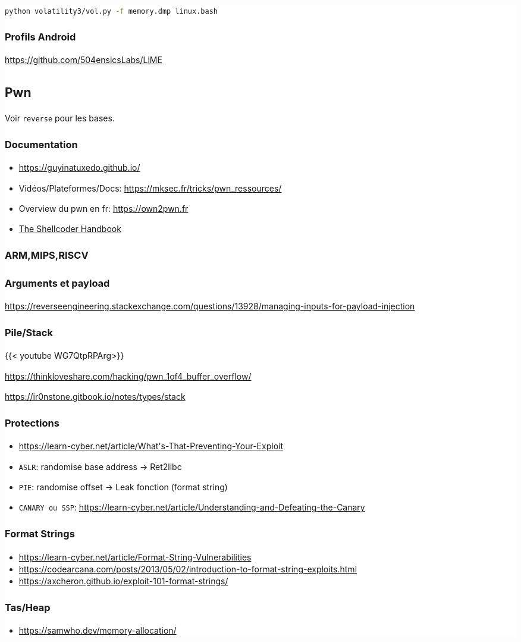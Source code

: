 ```bash
python volatility3/vol.py -f memory.dmp linux.bash
```

### Profils Android

https://github.com/504ensicsLabs/LiME

## Pwn

Voir `reverse` pour les bases.

### Documentation

- https://guyinatuxedo.github.io/

- Vidéos/Plateformes/Docs: https://mksec.fr/tricks/pwn_ressources/ 

- Overview du pwn en fr: https://own2pwn.fr 

- [The Shellcoder Handbook](https://doc.lagout.org/security/The%20Shellcoder%E2%80%99s%20Handbook.pdf)

### ARM,MIPS,RISCV

### Arguments et payload

https://reverseengineering.stackexchange.com/questions/13928/managing-inputs-for-payload-injection

### Pile/Stack

{{< youtube WG7QtpRPArg>}}

https://thinkloveshare.com/hacking/pwn_1of4_buffer_overflow/

https://ir0nstone.gitbook.io/notes/types/stack

### Protections

- https://learn-cyber.net/article/What's-That-Preventing-Your-Exploit

- `ASLR`: randomise base address -> Ret2libc
- `PIE`: randomise offset -> Leak fonction (format string)
- `CANARY ou SSP`: https://learn-cyber.net/article/Understanding-and-Defeating-the-Canary


### Format Strings

- https://learn-cyber.net/article/Format-String-Vulnerabilities
- https://codearcana.com/posts/2013/05/02/introduction-to-format-string-exploits.html
- https://axcheron.github.io/exploit-101-format-strings/

### Tas/Heap

- https://samwho.dev/memory-allocation/
